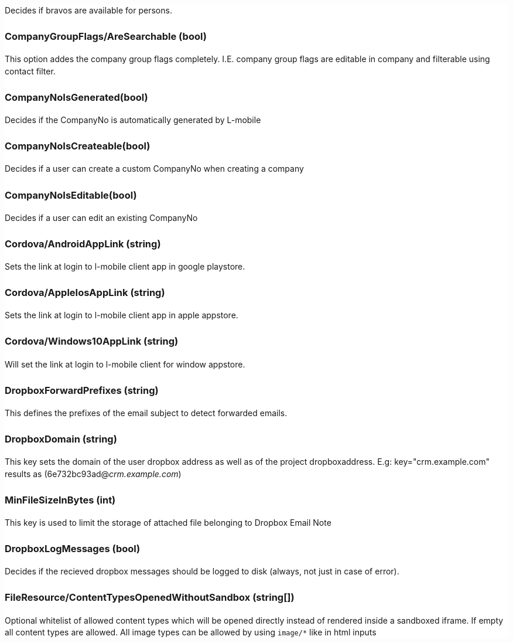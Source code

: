 Decides if bravos are available for persons.

### CompanyGroupFlags/AreSearchable (bool)

This option addes the company group flags completely. I.E. company group flags are editable in company and filterable using contact filter.

### CompanyNoIsGenerated(bool)

Decides if the CompanyNo is automatically generated by L-mobile

### CompanyNoIsCreateable(bool)

Decides if a user can create a custom CompanyNo when creating a company

### CompanyNoIsEditable(bool)

Decides if a user can edit an existing CompanyNo

### Cordova/AndroidAppLink (string)

Sets the link at login to l-mobile client app in google playstore.

### Cordova/AppleIosAppLink (string)

Sets the link at login to l-mobile client app in apple appstore.

### Cordova/Windows10AppLink (string)

 Will set the link at login to l-mobile client for window appstore.

### DropboxForwardPrefixes (string)

This defines the prefixes of the email subject to detect forwarded emails.

### DropboxDomain (string)

This key sets the domain of the user dropbox address as well as of the project dropboxaddress. E.g: key="crm.example.com" results as (6e732bc93ad@*crm.example.com*)

### MinFileSizeInBytes (int)
This key is used to limit the storage of attached file belonging to Dropbox Email Note

### DropboxLogMessages (bool)
Decides if the recieved dropbox messages should be logged to disk (always, not just in case of error).

### FileResource/ContentTypesOpenedWithoutSandbox (string[])
Optional whitelist of allowed content types which will be opened directly instead of rendered inside a sandboxed iframe. If empty all content types are allowed. All image types can be allowed by using `image/*` like in html inputs
